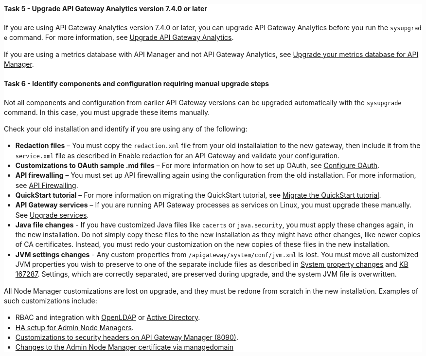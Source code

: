 #### Task 5 - Upgrade API Gateway Analytics version 7.4.0 or later

If you are using API Gateway Analytics version 7.4.0 or later, you can upgrade API Gateway Analytics before you run the `sysupgrade` command. For more information, see [Upgrade API Gateway Analytics](/docs/apim_installation/apigw_upgrade/upgrade_analytics/).

If you are using a metrics database with API Manager and not API Gateway Analytics, see [Upgrade your metrics database for API Manager](/docs/apim_installation/apigw_upgrade/upgrade_metrics/).

#### Task 6 - Identify components and configuration requiring manual upgrade steps

Not all components and configuration from earlier API Gateway versions can be upgraded automatically with the `sysupgrade` command. In this case, you must upgrade these items manually.

Check your old installation and identify if you are using any of the following:

* **Redaction files** – You must copy the `redaction.xml` file from your old installalation to the new gateway, then include it from the `service.xml` file as described in [Enable redaction for an API Gateway](/docs/apim_administration/apigtw_admin/admin_redactors#enable-redaction-for-an-api-gateway) and validate your configuration.
* **Customizations to OAuth sample .md files** – For more information on how to set up OAuth, see [Configure OAuth](/docs/apim_policydev/apigw_oauth/).
* **API firewalling** – You must set up API firewalling again using the configuration from the old installation. For more information, see [API Firewalling](/docs/apim_administration/apigtw_admin/admin_waf/).
* **QuickStart tutorial** – For more information on migrating the QuickStart tutorial, see [Migrate the QuickStart tutorial](#migrate-the-quickstart-tutorial).
* **API Gateway services** – If you are running API Gateway processes as services on Linux, you must upgrade these manually. See [Upgrade services](#upgrade-services).
* **Java file changes** - If you have customized Java files like `cacerts` or `java.security`, you must apply these changes again, in the new installation.
    Do not simply copy these files to the new installation as they might have other changes, like newer copies of CA certificates. Instead, you must redo your customization on the new copies of these files in the new installation.
* **JVM settings changes** - Any custom properties from `/apigateway/system/conf/jvm.xml` is lost. You must move all customized JVM properties you wish to preserve to one of the separate include files as described in [System property changes](/docs/apim_reference/system_props/) and [KB 167287](https://support.axway.com/kb/167287/language/en). Settings, which are correctly separated, are preserved during upgrade, and the system JVM file is overwritten.

All Node Manager customizations are lost on upgrade, and they must be redone from scratch in the new installation. Examples of such customizations include:

* RBAC and integration with [OpenLDAP](/docs/apim_administration/apigtw_admin/general_rbac_openldap/) or [Active Directory](/docs/apim_administration/apigtw_admin/eneral_rbac_ad_ldap/).
* [HA setup for Admin Node Managers](/docs/apim_administration/apigtw_admin/admin_node_mngr#admin-node-manager-backup-and-disaster-recovery).
* [Customizations to security headers on API Gateway Manager (8090)](/docs/apim_policydev/apigw_gw_instances/general_services#customize-http-security-headers).
* [Changes to the Admin Node Manager certificate via managedomain](/docs/apim_reference/managedomain_ref#domain-ssl-certificates.)
